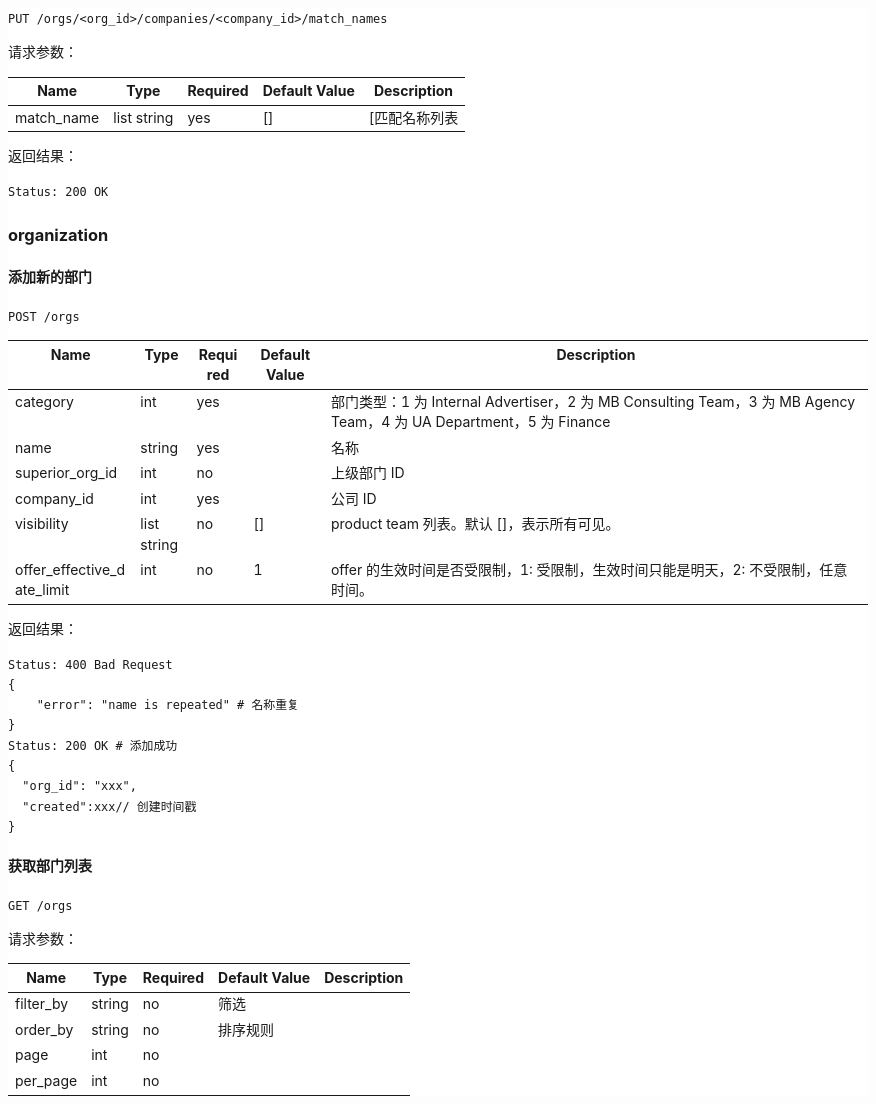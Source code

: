     PUT /orgs/<org_id>/companies/<company_id>/match_names

请求参数：

|Name|Type|Required|Default Value|Description|
|---|---|---|---|---|
|match_name|list string|yes|[]|[匹配名称列表|


返回结果：

    Status: 200 OK


### organization

#### 添加新的部门

    POST /orgs

|Name|Type|Required|Default Value|Description|
|---|---|---|---|---|
|category|int|yes||部门类型：1 为 Internal Advertiser，2 为 MB Consulting Team，3 为 MB Agency Team，4 为 UA Department，5 为 Finance|
|name|string|yes||名称|
|superior_org_id|int|no||上级部门 ID|
|company_id|int|yes||公司 ID|
|visibility|list string|no|[]|product team 列表。默认 []，表示所有可见。|
|offer_effective_date_limit|int|no|1|offer 的生效时间是否受限制，1:  受限制，生效时间只能是明天，2: 不受限制，任意时间。|
返回结果：

    Status: 400 Bad Request
    {
        "error": "name is repeated" # 名称重复
    }
    Status: 200 OK # 添加成功
    {
      "org_id": "xxx",
      "created":xxx// 创建时间戳
    }

#### 获取部门列表

    GET /orgs

请求参数：

|Name|Type|Required|Default Value|Description|
|---|---|---|---|---|
|filter_by|string|no|筛选|
|order_by|string|no|排序规则|
|page|int|no||
|per_page|int|no||
